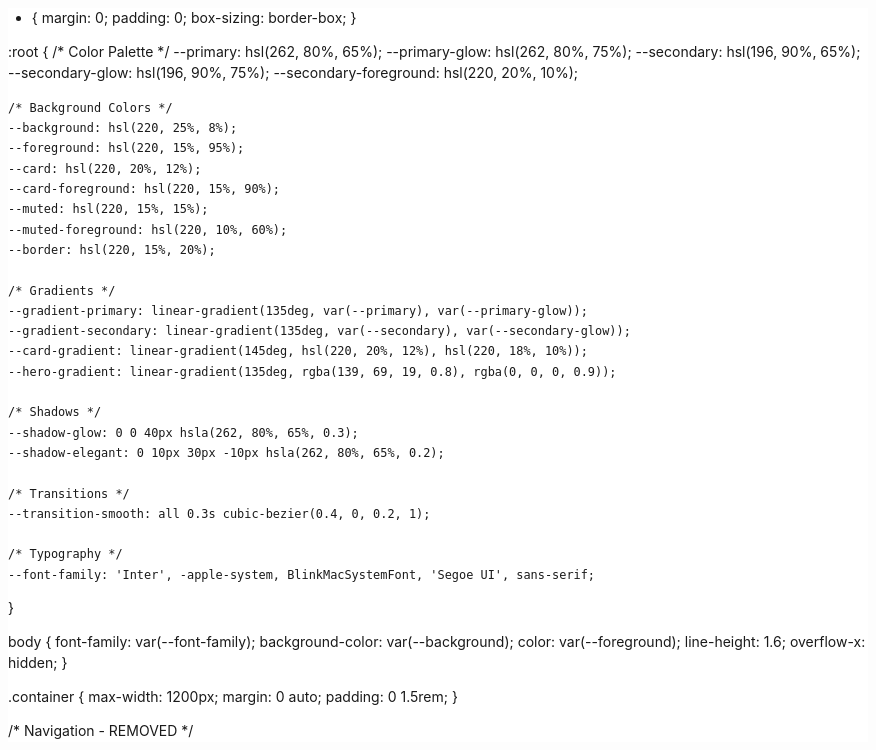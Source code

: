 * {
    margin: 0;
    padding: 0;
    box-sizing: border-box;
}

:root {
    /* Color Palette */
    --primary: hsl(262, 80%, 65%);
    --primary-glow: hsl(262, 80%, 75%);
    --secondary: hsl(196, 90%, 65%);
    --secondary-glow: hsl(196, 90%, 75%);
    --secondary-foreground: hsl(220, 20%, 10%);
    
    /* Background Colors */
    --background: hsl(220, 25%, 8%);
    --foreground: hsl(220, 15%, 95%);
    --card: hsl(220, 20%, 12%);
    --card-foreground: hsl(220, 15%, 90%);
    --muted: hsl(220, 15%, 15%);
    --muted-foreground: hsl(220, 10%, 60%);
    --border: hsl(220, 15%, 20%);
    
    /* Gradients */
    --gradient-primary: linear-gradient(135deg, var(--primary), var(--primary-glow));
    --gradient-secondary: linear-gradient(135deg, var(--secondary), var(--secondary-glow));
    --card-gradient: linear-gradient(145deg, hsl(220, 20%, 12%), hsl(220, 18%, 10%));
    --hero-gradient: linear-gradient(135deg, rgba(139, 69, 19, 0.8), rgba(0, 0, 0, 0.9));
    
    /* Shadows */
    --shadow-glow: 0 0 40px hsla(262, 80%, 65%, 0.3);
    --shadow-elegant: 0 10px 30px -10px hsla(262, 80%, 65%, 0.2);
    
    /* Transitions */
    --transition-smooth: all 0.3s cubic-bezier(0.4, 0, 0.2, 1);
    
    /* Typography */
    --font-family: 'Inter', -apple-system, BlinkMacSystemFont, 'Segoe UI', sans-serif;
}

body {
    font-family: var(--font-family);
    background-color: var(--background);
    color: var(--foreground);
    line-height: 1.6;
    overflow-x: hidden;
}

.container {
    max-width: 1200px;
    margin: 0 auto;
    padding: 0 1.5rem;
}

/* Navigation - REMOVED */
